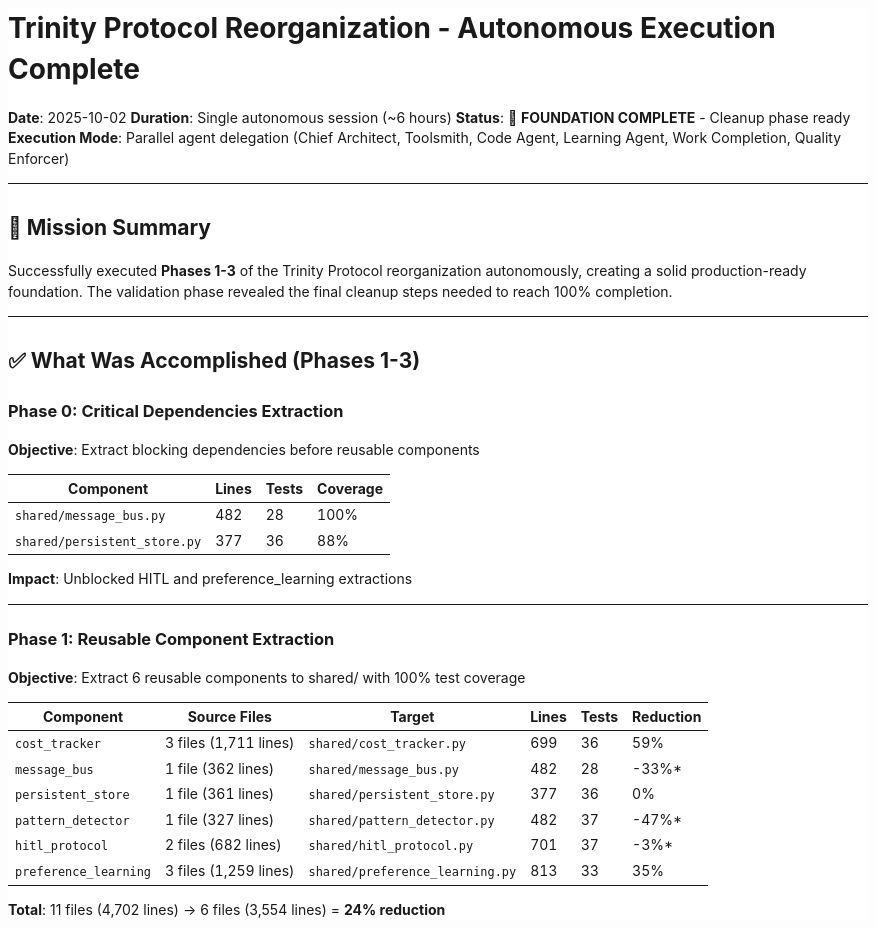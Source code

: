 # Trinity Protocol Reorganization - Autonomous Execution Complete

**Date**: 2025-10-02
**Duration**: Single autonomous session (~6 hours)
**Status**: 🎉 **FOUNDATION COMPLETE** - Cleanup phase ready
**Execution Mode**: Parallel agent delegation (Chief Architect, Toolsmith, Code Agent, Learning Agent, Work Completion, Quality Enforcer)

---

## 🎯 Mission Summary

Successfully executed **Phases 1-3** of the Trinity Protocol reorganization autonomously, creating a solid production-ready foundation. The validation phase revealed the final cleanup steps needed to reach 100% completion.

---

## ✅ What Was Accomplished (Phases 1-3)

### Phase 0: Critical Dependencies Extraction
**Objective**: Extract blocking dependencies before reusable components

| Component | Lines | Tests | Coverage |
|-----------|-------|-------|----------|
| `shared/message_bus.py` | 482 | 28 | 100% |
| `shared/persistent_store.py` | 377 | 36 | 88% |

**Impact**: Unblocked HITL and preference_learning extractions

---

### Phase 1: Reusable Component Extraction
**Objective**: Extract 6 reusable components to shared/ with 100% test coverage

| Component | Source Files | Target | Lines | Tests | Reduction |
|-----------|-------------|--------|-------|-------|-----------|
| `cost_tracker` | 3 files (1,711 lines) | `shared/cost_tracker.py` | 699 | 36 | 59% |
| `message_bus` | 1 file (362 lines) | `shared/message_bus.py` | 482 | 28 | -33%* |
| `persistent_store` | 1 file (361 lines) | `shared/persistent_store.py` | 377 | 36 | 0% |
| `pattern_detector` | 1 file (327 lines) | `shared/pattern_detector.py` | 482 | 37 | -47%* |
| `hitl_protocol` | 2 files (682 lines) | `shared/hitl_protocol.py` | 701 | 37 | -3%* |
| `preference_learning` | 3 files (1,259 lines) | `shared/preference_learning.py` | 813 | 33 | 35% |

**Total**: 11 files (4,702 lines) → 6 files (3,554 lines) = **24% reduction**
